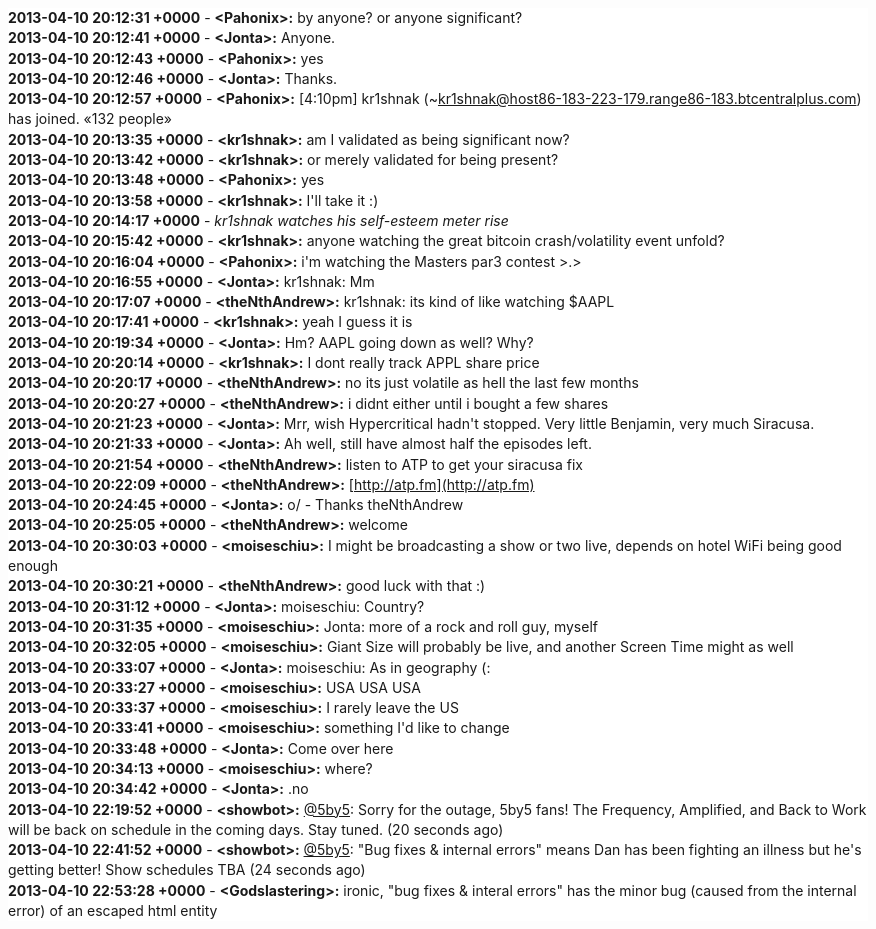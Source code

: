**2013-04-10 20:12:31 +0000** - **&lt;Pahonix&gt;:** by anyone? or anyone significant?  
**2013-04-10 20:12:41 +0000** - **&lt;Jonta&gt;:** Anyone.  
**2013-04-10 20:12:43 +0000** - **&lt;Pahonix&gt;:** yes  
**2013-04-10 20:12:46 +0000** - **&lt;Jonta&gt;:** Thanks.  
**2013-04-10 20:12:57 +0000** - **&lt;Pahonix&gt;:** [4:10pm] kr1shnak (~kr1shnak@host86-183-223-179.range86-183.btcentralplus.com) has joined. «132 people»  
**2013-04-10 20:13:35 +0000** - **&lt;kr1shnak&gt;:** am I validated as being significant now?  
**2013-04-10 20:13:42 +0000** - **&lt;kr1shnak&gt;:** or merely validated for being present?  
**2013-04-10 20:13:48 +0000** - **&lt;Pahonix&gt;:** yes  
**2013-04-10 20:13:58 +0000** - **&lt;kr1shnak&gt;:** I&apos;ll take it :)  
**2013-04-10 20:14:17 +0000** - *kr1shnak watches his self-esteem meter rise*  
**2013-04-10 20:15:42 +0000** - **&lt;kr1shnak&gt;:** anyone watching the great bitcoin crash/volatility event unfold?  
**2013-04-10 20:16:04 +0000** - **&lt;Pahonix&gt;:** i&apos;m watching the Masters par3 contest &gt;.&gt;  
**2013-04-10 20:16:55 +0000** - **&lt;Jonta&gt;:** kr1shnak: Mm  
**2013-04-10 20:17:07 +0000** - **&lt;theNthAndrew&gt;:** kr1shnak: its kind of like watching $AAPL  
**2013-04-10 20:17:41 +0000** - **&lt;kr1shnak&gt;:** yeah I guess it is  
**2013-04-10 20:19:34 +0000** - **&lt;Jonta&gt;:** Hm? AAPL going down as well? Why?  
**2013-04-10 20:20:14 +0000** - **&lt;kr1shnak&gt;:** I dont really track APPL share price  
**2013-04-10 20:20:17 +0000** - **&lt;theNthAndrew&gt;:** no its just volatile as hell the last few months  
**2013-04-10 20:20:27 +0000** - **&lt;theNthAndrew&gt;:** i didnt either until i bought a few shares  
**2013-04-10 20:21:23 +0000** - **&lt;Jonta&gt;:** Mrr, wish Hypercritical hadn&apos;t stopped. Very little Benjamin, very much Siracusa.  
**2013-04-10 20:21:33 +0000** - **&lt;Jonta&gt;:** Ah well, still have almost half the episodes left.  
**2013-04-10 20:21:54 +0000** - **&lt;theNthAndrew&gt;:** listen to ATP to get your siracusa fix  
**2013-04-10 20:22:09 +0000** - **&lt;theNthAndrew&gt;:** [http://atp.fm](http://atp.fm)  
**2013-04-10 20:24:45 +0000** - **&lt;Jonta&gt;:** o/ - Thanks theNthAndrew  
**2013-04-10 20:25:05 +0000** - **&lt;theNthAndrew&gt;:** welcome  
**2013-04-10 20:30:03 +0000** - **&lt;moiseschiu&gt;:** I might be broadcasting a show or two live, depends on hotel WiFi being good enough  
**2013-04-10 20:30:21 +0000** - **&lt;theNthAndrew&gt;:** good luck with that :)  
**2013-04-10 20:31:12 +0000** - **&lt;Jonta&gt;:** moiseschiu: Country?  
**2013-04-10 20:31:35 +0000** - **&lt;moiseschiu&gt;:** Jonta: more of a rock and roll guy, myself  
**2013-04-10 20:32:05 +0000** - **&lt;moiseschiu&gt;:** Giant Size will probably be live, and another Screen Time might as well  
**2013-04-10 20:33:07 +0000** - **&lt;Jonta&gt;:** moiseschiu: As in geography (:  
**2013-04-10 20:33:27 +0000** - **&lt;moiseschiu&gt;:** USA USA USA  
**2013-04-10 20:33:37 +0000** - **&lt;moiseschiu&gt;:** I rarely leave the US  
**2013-04-10 20:33:41 +0000** - **&lt;moiseschiu&gt;:** something I&apos;d like to change  
**2013-04-10 20:33:48 +0000** - **&lt;Jonta&gt;:** Come over here  
**2013-04-10 20:34:13 +0000** - **&lt;moiseschiu&gt;:** where?  
**2013-04-10 20:34:42 +0000** - **&lt;Jonta&gt;:** .no  
**2013-04-10 22:19:52 +0000** - **&lt;showbot&gt;:** [@5by5](http://twitter.com/5by5): Sorry for the outage, 5by5 fans! The Frequency, Amplified, and Back to Work will be back on schedule in the coming days. Stay tuned. (20 seconds ago)  
**2013-04-10 22:41:52 +0000** - **&lt;showbot&gt;:** [@5by5](http://twitter.com/5by5): "Bug fixes &amp; internal errors" means Dan has been fighting an illness but he&apos;s getting better! Show schedules TBA (24 seconds ago)  
**2013-04-10 22:53:28 +0000** - **&lt;Godslastering&gt;:** ironic, "bug fixes &amp; interal errors" has the minor bug (caused from the internal error) of an escaped html entity  
